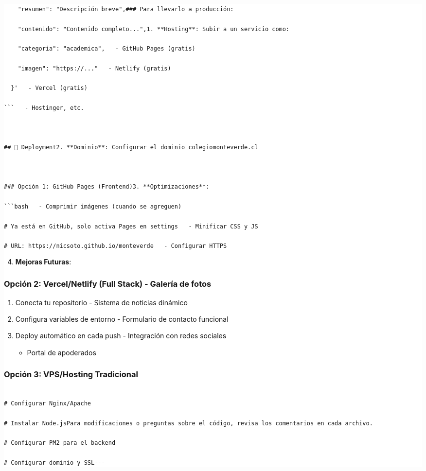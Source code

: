 ```        <span class="month">Oct 2025</span>
    "resumen": "Descripción breve",### Para llevarlo a producción:

    "contenido": "Contenido completo...",1. **Hosting**: Subir a un servicio como:

    "categoria": "academica",   - GitHub Pages (gratis)

    "imagen": "https://..."   - Netlify (gratis)

  }'   - Vercel (gratis)

```   - Hostinger, etc.



## 🚀 Deployment2. **Dominio**: Configurar el dominio colegiomonteverde.cl



### Opción 1: GitHub Pages (Frontend)3. **Optimizaciones**:

```bash   - Comprimir imágenes (cuando se agreguen)

# Ya está en GitHub, solo activa Pages en settings   - Minificar CSS y JS

# URL: https://nicsoto.github.io/monteverde   - Configurar HTTPS

```

4. **Mejoras Futuras**:

### Opción 2: Vercel/Netlify (Full Stack)   - Galería de fotos

1. Conecta tu repositorio   - Sistema de noticias dinámico

2. Configura variables de entorno   - Formulario de contacto funcional

3. Deploy automático en cada push   - Integración con redes sociales

   - Portal de apoderados

### Opción 3: VPS/Hosting Tradicional

```bash## 📞 Soporte

# Configurar Nginx/Apache

# Instalar Node.jsPara modificaciones o preguntas sobre el código, revisa los comentarios en cada archivo.

# Configurar PM2 para el backend

# Configurar dominio y SSL---

```
